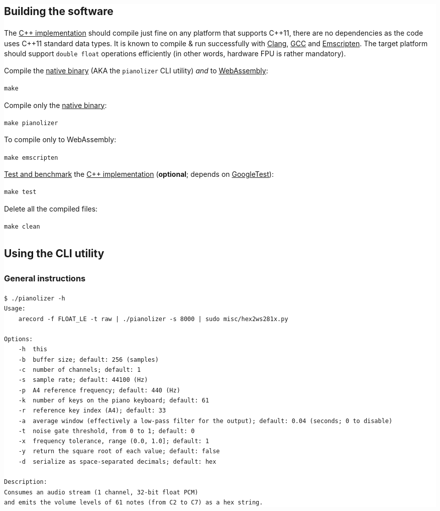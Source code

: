 ## Building the software

The [C++ implementation](cpp/pianolizer.hpp) should compile just fine on any platform that supports C++11, there are no dependencies as the code uses C++11 standard data types.
It is known to compile & run successfully with [Clang](https://clang.llvm.org), [GCC](https://gcc.gnu.org) and [Emscripten](https://emscripten.org).
The target platform should support `double float` operations efficiently (in other words, hardware FPU is rather mandatory).

Compile the [native binary](cpp/main.cpp) (AKA the `pianolizer` CLI utility) _and_ to [WebAssembly](https://webassembly.org/):

```
make
```

Compile only the [native binary](cpp/main.cpp):

```
make pianolizer
```

To compile only to WebAssembly:

```
make emscripten
```

[Test and benchmark](cpp/test.cpp) the [C++ implementation](cpp/pianolizer.hpp) (**optional**; depends on [GoogleTest](https://github.com/google/googletest/)):

```
make test
```

Delete all the compiled files:

```
make clean
```

## Using the CLI utility

### General instructions

```
$ ./pianolizer -h
Usage:
	arecord -f FLOAT_LE -t raw | ./pianolizer -s 8000 | sudo misc/hex2ws281x.py

Options:
	-h	this
	-b	buffer size; default: 256 (samples)
	-c	number of channels; default: 1
	-s	sample rate; default: 44100 (Hz)
	-p	A4 reference frequency; default: 440 (Hz)
	-k	number of keys on the piano keyboard; default: 61
	-r	reference key index (A4); default: 33
	-a	average window (effectively a low-pass filter for the output); default: 0.04 (seconds; 0 to disable)
	-t	noise gate threshold, from 0 to 1; default: 0
	-x	frequency tolerance, range (0.0, 1.0]; default: 1
	-y	return the square root of each value; default: false
	-d	serialize as space-separated decimals; default: hex

Description:
Consumes an audio stream (1 channel, 32-bit float PCM)
and emits the volume levels of 61 notes (from C2 to C7) as a hex string.
```
